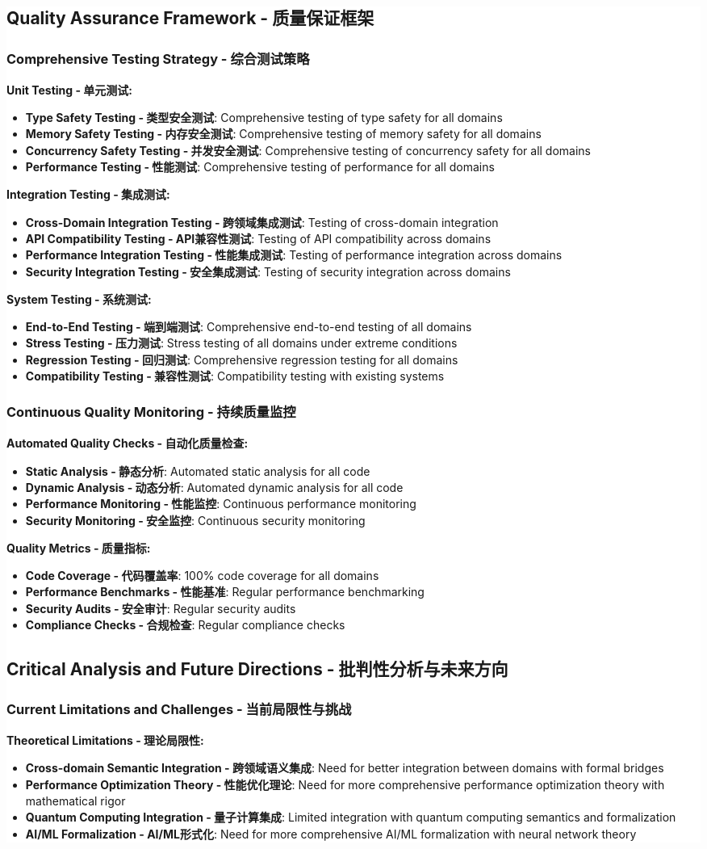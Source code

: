 ## Quality Assurance Framework - 质量保证框架

### Comprehensive Testing Strategy - 综合测试策略

**Unit Testing - 单元测试:**

- **Type Safety Testing - 类型安全测试**: Comprehensive testing of type safety for all domains
- **Memory Safety Testing - 内存安全测试**: Comprehensive testing of memory safety for all domains
- **Concurrency Safety Testing - 并发安全测试**: Comprehensive testing of concurrency safety for all domains
- **Performance Testing - 性能测试**: Comprehensive testing of performance for all domains

**Integration Testing - 集成测试:**

- **Cross-Domain Integration Testing - 跨领域集成测试**: Testing of cross-domain integration
- **API Compatibility Testing - API兼容性测试**: Testing of API compatibility across domains
- **Performance Integration Testing - 性能集成测试**: Testing of performance integration across domains
- **Security Integration Testing - 安全集成测试**: Testing of security integration across domains

**System Testing - 系统测试:**

- **End-to-End Testing - 端到端测试**: Comprehensive end-to-end testing of all domains
- **Stress Testing - 压力测试**: Stress testing of all domains under extreme conditions
- **Regression Testing - 回归测试**: Comprehensive regression testing for all domains
- **Compatibility Testing - 兼容性测试**: Compatibility testing with existing systems

### Continuous Quality Monitoring - 持续质量监控

**Automated Quality Checks - 自动化质量检查:**

- **Static Analysis - 静态分析**: Automated static analysis for all code
- **Dynamic Analysis - 动态分析**: Automated dynamic analysis for all code
- **Performance Monitoring - 性能监控**: Continuous performance monitoring
- **Security Monitoring - 安全监控**: Continuous security monitoring

**Quality Metrics - 质量指标:**

- **Code Coverage - 代码覆盖率**: 100% code coverage for all domains
- **Performance Benchmarks - 性能基准**: Regular performance benchmarking
- **Security Audits - 安全审计**: Regular security audits
- **Compliance Checks - 合规检查**: Regular compliance checks

## Critical Analysis and Future Directions - 批判性分析与未来方向

### Current Limitations and Challenges - 当前局限性与挑战

**Theoretical Limitations - 理论局限性:**

- **Cross-domain Semantic Integration - 跨领域语义集成**: Need for better integration between domains with formal bridges
- **Performance Optimization Theory - 性能优化理论**: Need for more comprehensive performance optimization theory with mathematical rigor
- **Quantum Computing Integration - 量子计算集成**: Limited integration with quantum computing semantics and formalization
- **AI/ML Formalization - AI/ML形式化**: Need for more comprehensive AI/ML formalization with neural network theory
